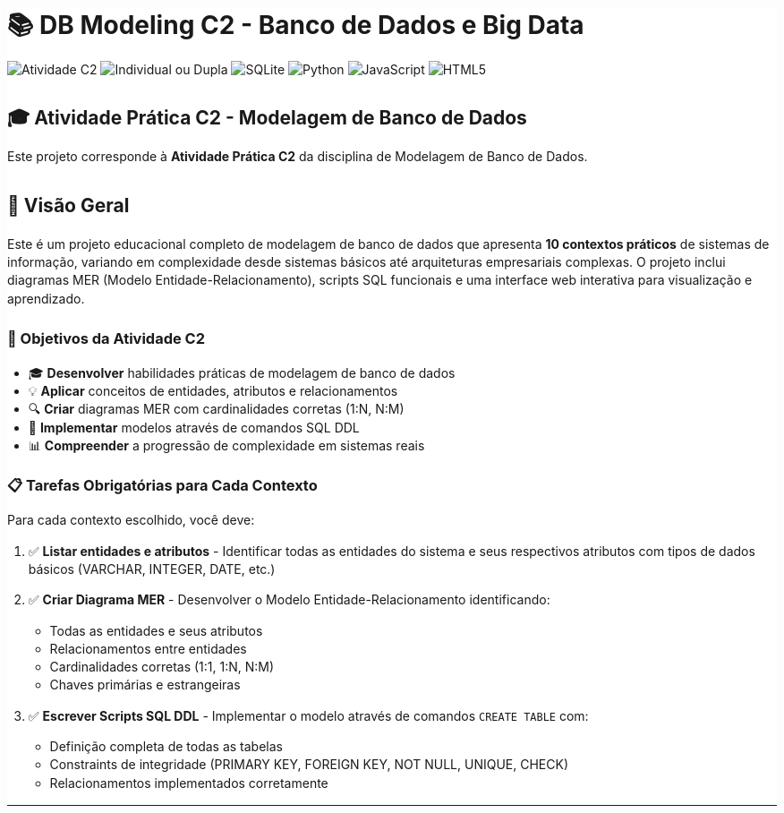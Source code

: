 # 📚 DB Modeling C2 - Banco de Dados e Big Data

![Atividade C2](https://img.shields.io/badge/Atividade-C2%20(2%20pontos)-brightgreen.svg)
![Individual ou Dupla](https://img.shields.io/badge/Modalidade-Individual%20ou%20Dupla-blue.svg)
![SQLite](https://img.shields.io/badge/SQLite-3.x-blue.svg)
![Python](https://img.shields.io/badge/Python-3.x-green.svg)
![JavaScript](https://img.shields.io/badge/JavaScript-ES6+-yellow.svg)
![HTML5](https://img.shields.io/badge/HTML5-CSS3-orange.svg)

## 🎓 Atividade Prática C2 - Modelagem de Banco de Dados

Este projeto corresponde à **Atividade Prática C2** da disciplina de Modelagem de Banco de Dados.

## 📖 Visão Geral

Este é um projeto educacional completo de modelagem de banco de dados que apresenta **10 contextos práticos** de sistemas de informação, variando em complexidade desde sistemas básicos até arquiteturas empresariais complexas. O projeto inclui diagramas MER (Modelo Entidade-Relacionamento), scripts SQL funcionais e uma interface web interativa para visualização e aprendizado.


### 🎯 Objetivos da Atividade C2

- 🎓 **Desenvolver** habilidades práticas de modelagem de banco de dados
- 💡 **Aplicar** conceitos de entidades, atributos e relacionamentos
- 🔍 **Criar** diagramas MER com cardinalidades corretas (1:N, N:M)
- 🚀 **Implementar** modelos através de comandos SQL DDL
- 📊 **Compreender** a progressão de complexidade em sistemas reais

### 📋 Tarefas Obrigatórias para Cada Contexto

Para cada contexto escolhido, você deve:

1. ✅ **Listar entidades e atributos** - Identificar todas as entidades do sistema e seus respectivos atributos com tipos de dados básicos (VARCHAR, INTEGER, DATE, etc.)

2. ✅ **Criar Diagrama MER** - Desenvolver o Modelo Entidade-Relacionamento identificando:
   - Todas as entidades e seus atributos
   - Relacionamentos entre entidades
   - Cardinalidades corretas (1:1, 1:N, N:M)
   - Chaves primárias e estrangeiras

3. ✅ **Escrever Scripts SQL DDL** - Implementar o modelo através de comandos `CREATE TABLE` com:
   - Definição completa de todas as tabelas
   - Constraints de integridade (PRIMARY KEY, FOREIGN KEY, NOT NULL, UNIQUE, CHECK)
   - Relacionamentos implementados corretamente

---
